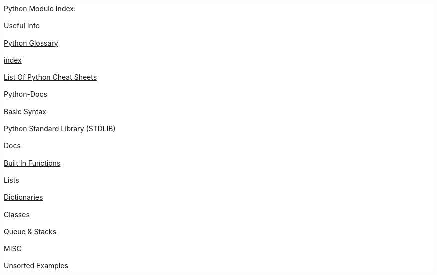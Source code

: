 <a href="python-module-index.html" class="navButton-94f2579c--navButtonClickable-161b88ca--navButtonOpened-6a88552e"><span class="text-4505230f--UIH300-2063425d--textContentFamily-49a318e1--navButtonLabel-14a4968f">Python Module Index:</span></a>

<a href="untitled.html" class="navButton-94f2579c--navButtonClickable-161b88ca"><span class="text-4505230f--UIH300-2063425d--textContentFamily-49a318e1--navButtonLabel-14a4968f">Useful Info</span></a>

<a href="python-glossary.html" class="navButton-94f2579c--navButtonClickable-161b88ca"><span class="text-4505230f--UIH300-2063425d--textContentFamily-49a318e1--navButtonLabel-14a4968f">Python Glossary</span></a>

<a href="untitled-1.html" class="navButton-94f2579c--navButtonClickable-161b88ca"><span class="text-4505230f--UIH300-2063425d--textContentFamily-49a318e1--navButtonLabel-14a4968f">index</span></a>

<a href="../bash-commands.html" class="navButton-94f2579c--navButtonClickable-161b88ca"><span class="text-4505230f--UIH300-2063425d--textContentFamily-49a318e1--navButtonLabel-14a4968f">List Of Python Cheat Sheets</span></a>

<span class="text-4505230f--UIH300-2063425d--textContentFamily-49a318e1--navButtonLabel-14a4968f"><span class="text-4505230f--InfoH200-3a8a7a86--textContentFamily-49a318e1">Python-Docs</span></span>

<a href="../stdlib/basic-syntax.html" class="navButton-94f2579c--navButtonClickable-161b88ca"><span class="text-4505230f--UIH300-2063425d--textContentFamily-49a318e1--navButtonLabel-14a4968f">Basic Syntax</span></a>

<a href="../stdlib/python-standard-library-stdlib.html" class="navButton-94f2579c--navButtonClickable-161b88ca"><span class="text-4505230f--UIH300-2063425d--textContentFamily-49a318e1--navButtonLabel-14a4968f">Python Standard Library (STDLIB)</span></a>

<span class="text-4505230f--UIH300-2063425d--textContentFamily-49a318e1--navButtonLabel-14a4968f">Docs</span>

<a href="../stdlib/built-in-functions.html" class="navButton-94f2579c--navButtonClickable-161b88ca"><span class="text-4505230f--UIH300-2063425d--textContentFamily-49a318e1--navButtonLabel-14a4968f">Built In Functions</span></a>

<span class="text-4505230f--UIH300-2063425d--textContentFamily-49a318e1--navButtonLabel-14a4968f">Lists</span>

<a href="../stdlib/dictionaries.html" class="navButton-94f2579c--navButtonClickable-161b88ca"><span class="text-4505230f--UIH300-2063425d--textContentFamily-49a318e1--navButtonLabel-14a4968f">Dictionaries</span></a>

<span class="text-4505230f--UIH300-2063425d--textContentFamily-49a318e1--navButtonLabel-14a4968f">Classes</span>

<a href="../stdlib/queue-and-stacks.html" class="navButton-94f2579c--navButtonClickable-161b88ca"><span class="text-4505230f--UIH300-2063425d--textContentFamily-49a318e1--navButtonLabel-14a4968f">Queue &amp; Stacks</span></a>

<span class="text-4505230f--UIH300-2063425d--textContentFamily-49a318e1--navButtonLabel-14a4968f"><span class="text-4505230f--InfoH200-3a8a7a86--textContentFamily-49a318e1">MISC</span></span>

<a href="../interview-prep/interview-resources/unsorted-examples.html" class="navButton-94f2579c--navButtonClickable-161b88ca"><span class="text-4505230f--UIH300-2063425d--textContentFamily-49a318e1--navButtonLabel-14a4968f">Unsorted Examples</span></a>
